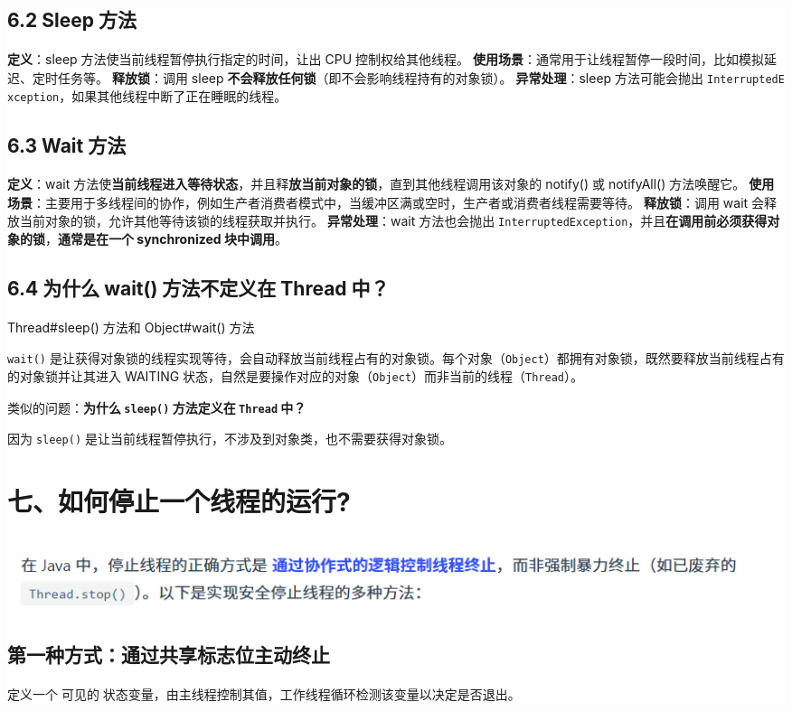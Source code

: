 ## 6.2 Sleep 方法

**定义**：sleep 方法使当前线程暂停执行指定的时间，让出 CPU 控制权给其他线程。
**使用场景**：通常用于让线程暂停一段时间，比如模拟延迟、定时任务等。
**释放锁**：调用 sleep **不会释放任何锁**（即不会影响线程持有的对象锁）。
**异常处理**：sleep 方法可能会抛出 `InterruptedException`，如果其他线程中断了正在睡眠的线程。

## 6.3 Wait 方法

**定义**：wait 方法使**当前线程进入等待状态**，并且释**放当前对象的锁**，直到其他线程调用该对象的 notify() 或 notifyAll() 方法唤醒它。
**使用场景**：主要用于多线程间的协作，例如生产者消费者模式中，当缓冲区满或空时，生产者或消费者线程需要等待。
**释放锁**：调用 wait 会释放当前对象的锁，允许其他等待该锁的线程获取并执行。
**异常处理**：wait 方法也会抛出 `InterruptedException`，并且**在调用前必须获得对象的锁**，**通常是在一个 synchronized 块中调用**。

## 6.4 为什么 wait() 方法不定义在 Thread 中？

Thread#sleep() 方法和 Object#wait() 方法

`wait()` 是让获得对象锁的线程实现等待，会自动释放当前线程占有的对象锁。每个对象（`Object`）都拥有对象锁，既然要释放当前线程占有的对象锁并让其进入 WAITING 状态，自然是要操作对应的对象（`Object`）而非当前的线程（`Thread`）。

类似的问题：**为什么 `sleep()` 方法定义在 `Thread` 中？**

因为 `sleep()` 是让当前线程暂停执行，不涉及到对象类，也不需要获得对象锁。

# 七、如何停止一个线程的运行?

![image-20250414173741707](01.线程介绍.assets/image-20250414173741707.png)



## **第一种方式：通过共享标志位主动终止**

定义一个 可见的 状态变量，由主线程控制其值，工作线程循环检测该变量以决定是否退出。
